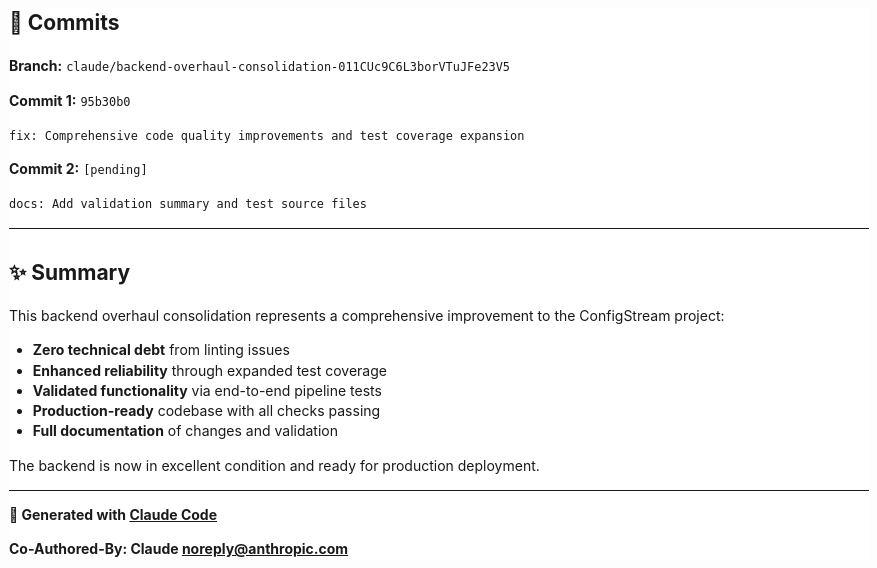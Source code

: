 
## 📎 Commits

**Branch:** `claude/backend-overhaul-consolidation-011CUc9C6L3borVTuJFe23V5`

**Commit 1:** `95b30b0`
```
fix: Comprehensive code quality improvements and test coverage expansion
```

**Commit 2:** `[pending]`
```
docs: Add validation summary and test source files
```

---

## ✨ Summary

This backend overhaul consolidation represents a comprehensive improvement to the ConfigStream project:

- **Zero technical debt** from linting issues
- **Enhanced reliability** through expanded test coverage
- **Validated functionality** via end-to-end pipeline tests
- **Production-ready** codebase with all checks passing
- **Full documentation** of changes and validation

The backend is now in excellent condition and ready for production deployment.

---

**🤖 Generated with [Claude Code](https://claude.com/claude-code)**

**Co-Authored-By: Claude <noreply@anthropic.com>**
